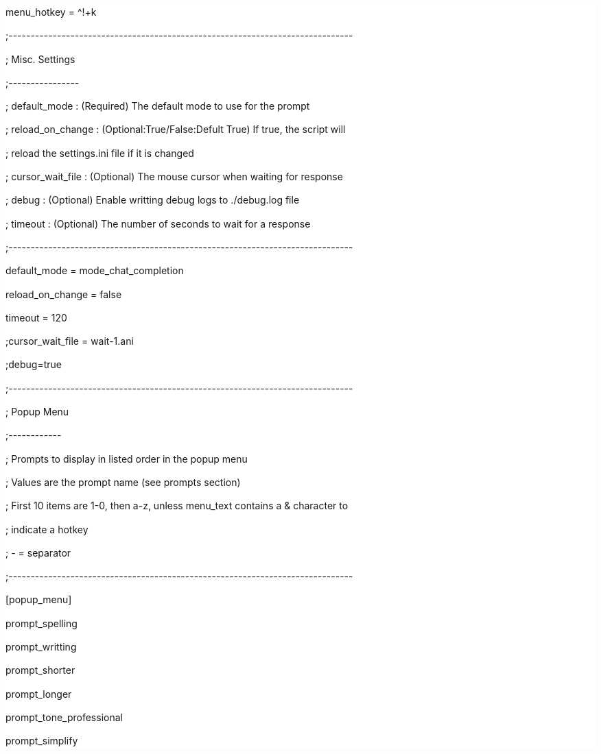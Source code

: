 menu_hotkey     = ^!+k  

 

;------------------------------------------------------------------------------

; Misc. Settings

;----------------

; default_mode     : (Required) The default mode to use for the prompt

; reload_on_change : (Optional:True/False:Defult True) If true, the script will

;                     reload the settings.ini file if it is changed  

; cursor_wait_file : (Optional) The mouse cursor when waiting for response 

; debug            : (Optional) Enable writting debug logs to ./debug.log file

; timeout          : (Optional) The number of seconds to wait for a response

;------------------------------------------------------------------------------

default_mode      = mode_chat_completion

reload_on_change  = false

timeout           = 120

;cursor_wait_file = wait-1.ani

;debug=true



;------------------------------------------------------------------------------

; Popup Menu

;------------

; Prompts to display in listed order in the popup menu  

; Values are the prompt name (see prompts section)

; First 10 items are 1-0, then a-z, unless menu_text contains a & character to 

; indicate a hotkey

; - = separator

;------------------------------------------------------------------------------

[popup_menu]

prompt_spelling

prompt_writting

prompt_shorter

prompt_longer

prompt_tone_professional

prompt_simplify
